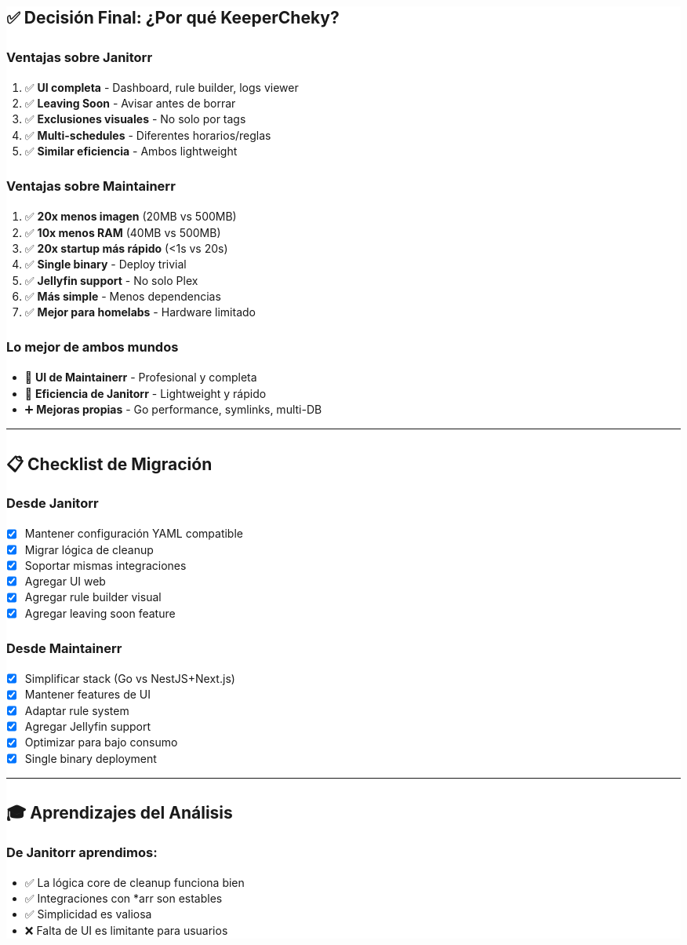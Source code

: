 
## ✅ Decisión Final: ¿Por qué KeeperCheky?

### Ventajas sobre Janitorr
1. ✅ **UI completa** - Dashboard, rule builder, logs viewer
2. ✅ **Leaving Soon** - Avisar antes de borrar
3. ✅ **Exclusiones visuales** - No solo por tags
4. ✅ **Multi-schedules** - Diferentes horarios/reglas
5. ✅ **Similar eficiencia** - Ambos lightweight

### Ventajas sobre Maintainerr
1. ✅ **20x menos imagen** (20MB vs 500MB)
2. ✅ **10x menos RAM** (40MB vs 500MB)
3. ✅ **20x startup más rápido** (<1s vs 20s)
4. ✅ **Single binary** - Deploy trivial
5. ✅ **Jellyfin support** - No solo Plex
6. ✅ **Más simple** - Menos dependencias
7. ✅ **Mejor para homelabs** - Hardware limitado

### Lo mejor de ambos mundos
- 🎨 **UI de Maintainerr** - Profesional y completa
- 🚀 **Eficiencia de Janitorr** - Lightweight y rápido
- ➕ **Mejoras propias** - Go performance, symlinks, multi-DB

---

## 📋 Checklist de Migración

### Desde Janitorr
- [x] Mantener configuración YAML compatible
- [x] Migrar lógica de cleanup
- [x] Soportar mismas integraciones
- [x] Agregar UI web
- [x] Agregar rule builder visual
- [x] Agregar leaving soon feature

### Desde Maintainerr
- [x] Simplificar stack (Go vs NestJS+Next.js)
- [x] Mantener features de UI
- [x] Adaptar rule system
- [x] Agregar Jellyfin support
- [x] Optimizar para bajo consumo
- [x] Single binary deployment

---

## 🎓 Aprendizajes del Análisis

### De Janitorr aprendimos:
- ✅ La lógica core de cleanup funciona bien
- ✅ Integraciones con *arr son estables
- ✅ Simplicidad es valiosa
- ❌ Falta de UI es limitante para usuarios
